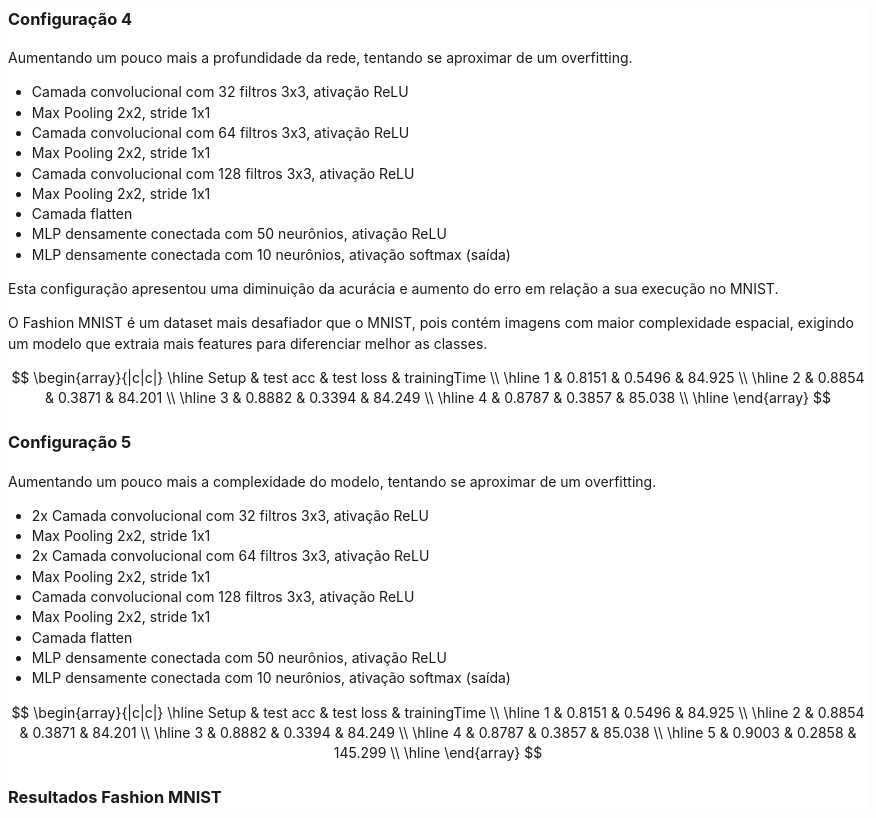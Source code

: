 ### Configuração 4
Aumentando um pouco mais a profundidade da rede, tentando se aproximar de um overfitting.
- Camada convolucional com 32 filtros 3x3, ativação ReLU
- Max Pooling 2x2, stride 1x1
- Camada convolucional com 64 filtros 3x3, ativação ReLU
- Max Pooling 2x2, stride 1x1
- Camada convolucional com 128 filtros 3x3, ativação ReLU
- Max Pooling 2x2, stride 1x1
- Camada flatten
- MLP densamente conectada com 50 neurônios, ativação ReLU
- MLP densamente conectada com 10 neurônios, ativação softmax (saída)

Esta configuração apresentou uma diminuição da acurácia e aumento do erro em relação a sua execução no MNIST.

O Fashion MNIST é um dataset mais desafiador que o MNIST, pois contém imagens com maior complexidade espacial, exigindo um modelo que extraia mais features para diferenciar melhor as classes.

$$
\begin{array}{|c|c|} \hline
Setup & test acc & test loss & trainingTime \\ \hline
1 & 0.8151 & 0.5496 & 84.925 \\ \hline
2 & 0.8854 & 0.3871 & 84.201 \\ \hline
3 & 0.8882 & 0.3394 & 84.249 \\ \hline
4 & 0.8787 & 0.3857 & 85.038 \\ \hline
\end{array}
$$

### Configuração 5
Aumentando um pouco mais a complexidade do modelo, tentando se aproximar de um overfitting.
- 2x Camada convolucional com 32 filtros 3x3, ativação ReLU
- Max Pooling 2x2, stride 1x1
- 2x Camada convolucional com 64 filtros 3x3, ativação ReLU
- Max Pooling 2x2, stride 1x1
- Camada convolucional com 128 filtros 3x3, ativação ReLU
- Max Pooling 2x2, stride 1x1
- Camada flatten
- MLP densamente conectada com 50 neurônios, ativação ReLU
- MLP densamente conectada com 10 neurônios, ativação softmax (saída)

$$
\begin{array}{|c|c|} \hline
    Setup & test acc & test loss & trainingTime \\ \hline
    1 & 0.8151 & 0.5496 & 84.925 \\ \hline
    2 & 0.8854 & 0.3871 & 84.201 \\ \hline
    3 & 0.8882 & 0.3394 & 84.249 \\ \hline
    4 & 0.8787 & 0.3857 & 85.038 \\ \hline
    5 & 0.9003 & 0.2858 & 145.299 \\ \hline
\end{array}
$$

### Resultados Fashion MNIST
